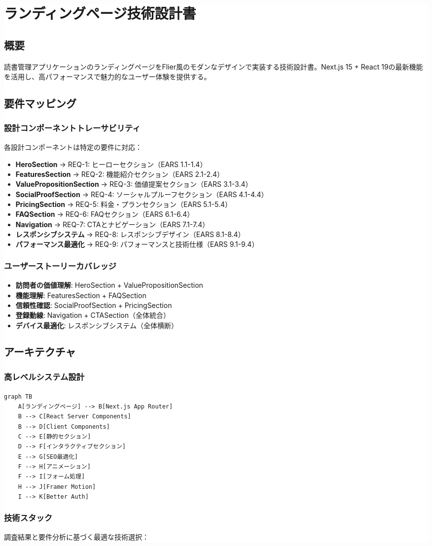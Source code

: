 # ランディングページ技術設計書

## 概要

読書管理アプリケーションのランディングページをFlier風のモダンなデザインで実装する技術設計書。Next.js 15 + React 19の最新機能を活用し、高パフォーマンスで魅力的なユーザー体験を提供する。

## 要件マッピング

### 設計コンポーネントトレーサビリティ
各設計コンポーネントは特定の要件に対応：
- **HeroSection** → REQ-1: ヒーローセクション（EARS 1.1-1.4）
- **FeaturesSection** → REQ-2: 機能紹介セクション（EARS 2.1-2.4）
- **ValuePropositionSection** → REQ-3: 価値提案セクション（EARS 3.1-3.4）
- **SocialProofSection** → REQ-4: ソーシャルプルーフセクション（EARS 4.1-4.4）
- **PricingSection** → REQ-5: 料金・プランセクション（EARS 5.1-5.4）
- **FAQSection** → REQ-6: FAQセクション（EARS 6.1-6.4）
- **Navigation** → REQ-7: CTAとナビゲーション（EARS 7.1-7.4）
- **レスポンシブシステム** → REQ-8: レスポンシブデザイン（EARS 8.1-8.4）
- **パフォーマンス最適化** → REQ-9: パフォーマンスと技術仕様（EARS 9.1-9.4）

### ユーザーストーリーカバレッジ
- **訪問者の価値理解**: HeroSection + ValuePropositionSection
- **機能理解**: FeaturesSection + FAQSection
- **信頼性確認**: SocialProofSection + PricingSection
- **登録動線**: Navigation + CTASection（全体統合）
- **デバイス最適化**: レスポンシブシステム（全体横断）

## アーキテクチャ

### 高レベルシステム設計

```mermaid
graph TB
    A[ランディングページ] --> B[Next.js App Router]
    B --> C[React Server Components]
    B --> D[Client Components]
    C --> E[静的セクション]
    D --> F[インタラクティブセクション]
    E --> G[SEO最適化]
    F --> H[アニメーション]
    F --> I[フォーム処理]
    H --> J[Framer Motion]
    I --> K[Better Auth]
```

### 技術スタック
調査結果と要件分析に基づく最適な技術選択：
